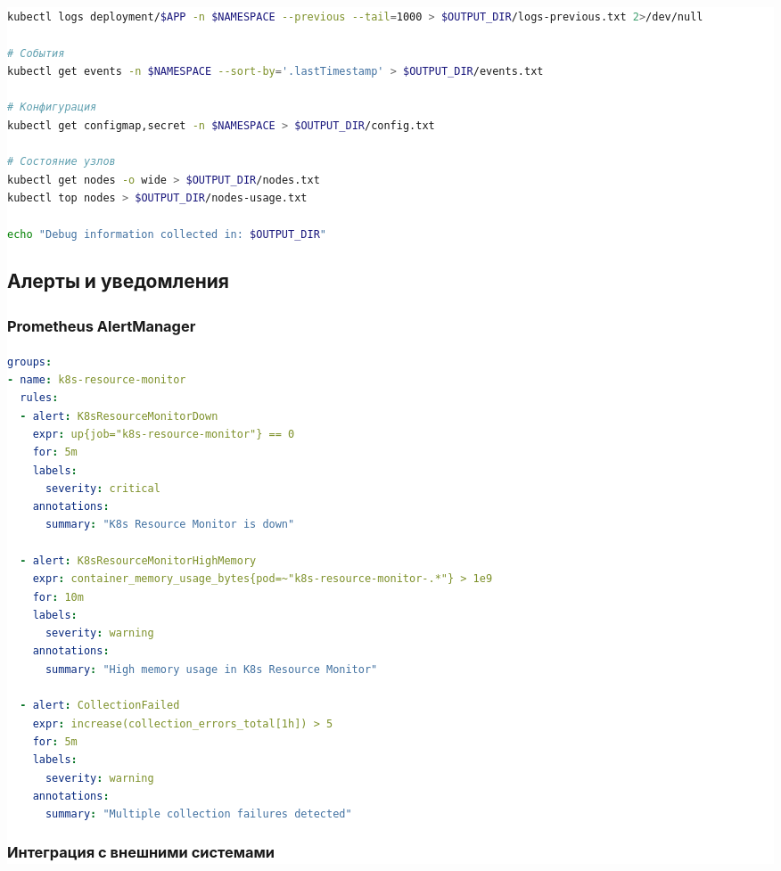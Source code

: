 ```bash
kubectl logs deployment/$APP -n $NAMESPACE --previous --tail=1000 > $OUTPUT_DIR/logs-previous.txt 2>/dev/null

# События
kubectl get events -n $NAMESPACE --sort-by='.lastTimestamp' > $OUTPUT_DIR/events.txt

# Конфигурация
kubectl get configmap,secret -n $NAMESPACE > $OUTPUT_DIR/config.txt

# Состояние узлов
kubectl get nodes -o wide > $OUTPUT_DIR/nodes.txt
kubectl top nodes > $OUTPUT_DIR/nodes-usage.txt

echo "Debug information collected in: $OUTPUT_DIR"
```

## Алерты и уведомления

### Prometheus AlertManager

```yaml
groups:
- name: k8s-resource-monitor
  rules:
  - alert: K8sResourceMonitorDown
    expr: up{job="k8s-resource-monitor"} == 0
    for: 5m
    labels:
      severity: critical
    annotations:
      summary: "K8s Resource Monitor is down"
      
  - alert: K8sResourceMonitorHighMemory
    expr: container_memory_usage_bytes{pod=~"k8s-resource-monitor-.*"} > 1e9
    for: 10m
    labels:
      severity: warning
    annotations:
      summary: "High memory usage in K8s Resource Monitor"
      
  - alert: CollectionFailed
    expr: increase(collection_errors_total[1h]) > 5
    for: 5m
    labels:
      severity: warning
    annotations:
      summary: "Multiple collection failures detected"
```

### Интеграция с внешними системами
